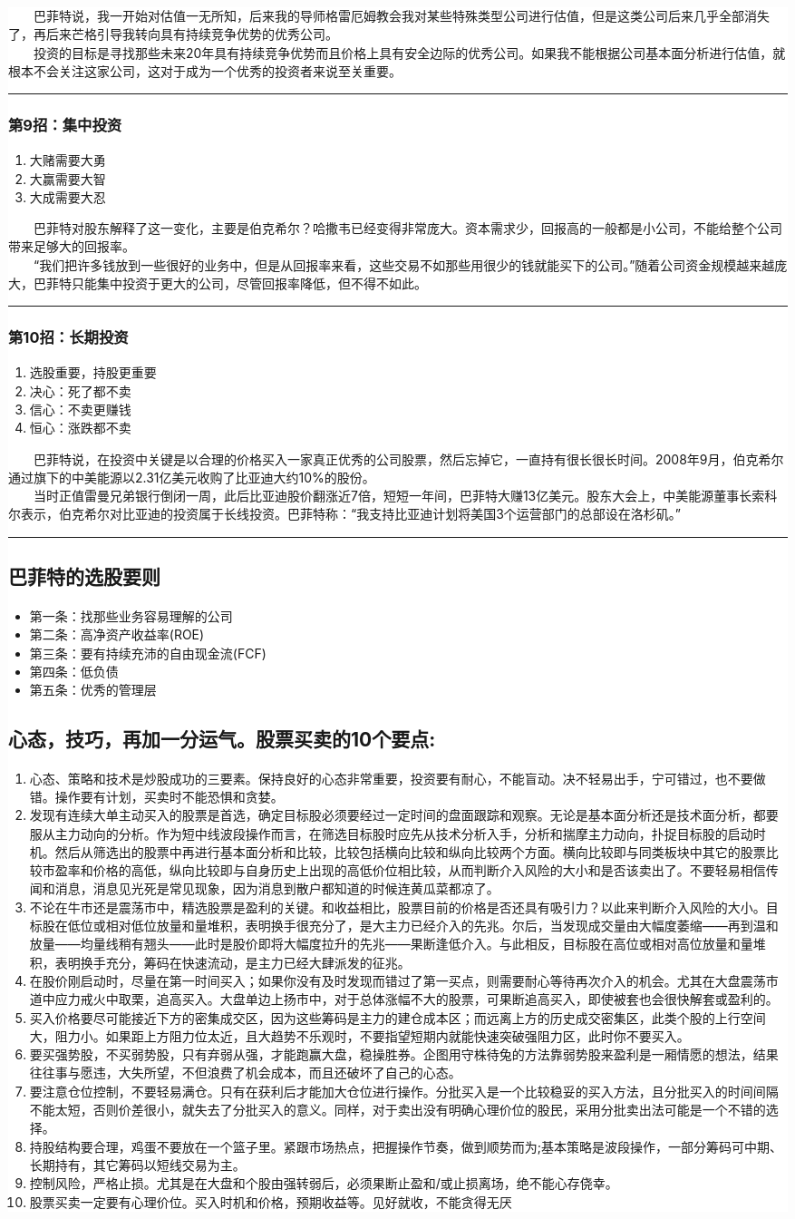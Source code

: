 &emsp;&emsp;巴菲特说，我一开始对估值一无所知，后来我的导师格雷厄姆教会我对某些特殊类型公司进行估值，但是这类公司后来几乎全部消失了，再后来芒格引导我转向具有持续竞争优势的优秀公司。     
&emsp;&emsp;投资的目标是寻找那些未来20年具有持续竞争优势而且价格上具有安全边际的优秀公司。如果我不能根据公司基本面分析进行估值，就根本不会关注这家公司，这对于成为一个优秀的投资者来说至关重要。
***

### 第9招：集中投资 
1. 大赌需要大勇
2. 大赢需要大智
3. 大成需要大忍     

&emsp;&emsp;巴菲特对股东解释了这一变化，主要是伯克希尔？哈撒韦已经变得非常庞大。资本需求少，回报高的一般都是小公司，不能给整个公司带来足够大的回报率。     
&emsp;&emsp;“我们把许多钱放到一些很好的业务中，但是从回报率来看，这些交易不如那些用很少的钱就能买下的公司。”随着公司资金规模越来越庞大，巴菲特只能集中投资于更大的公司，尽管回报率降低，但不得不如此。
***

### 第10招：长期投资
1. 选股重要，持股更重要
2. 决心：死了都不卖
3. 信心：不卖更赚钱
4. 恒心：涨跌都不卖     

&emsp;&emsp;巴菲特说，在投资中关键是以合理的价格买入一家真正优秀的公司股票，然后忘掉它，一直持有很长很长时间。2008年9月，伯克希尔通过旗下的中美能源以2.31亿美元收购了比亚迪大约10%的股份。     
&emsp;&emsp;当时正值雷曼兄弟银行倒闭一周，此后比亚迪股价翻涨近7倍，短短一年间，巴菲特大赚13亿美元。股东大会上，中美能源董事长索科尔表示，伯克希尔对比亚迪的投资属于长线投资。巴菲特称：“我支持比亚迪计划将美国3个运营部门的总部设在洛杉矶。”
***

## 巴菲特的选股要则
* 第一条：找那些业务容易理解的公司
* 第二条：高净资产收益率(ROE)
* 第三条：要有持续充沛的自由现金流(FCF)
* 第四条：低负债
* 第五条：优秀的管理层

## 心态，技巧，再加一分运气。股票买卖的10个要点:
1. 心态、策略和技术是炒股成功的三要素。保持良好的心态非常重要，投资要有耐心，不能盲动。决不轻易出手，宁可错过，也不要做错。操作要有计划，买卖时不能恐惧和贪婪。
2. 发现有连续大单主动买入的股票是首选，确定目标股必须要经过一定时间的盘面跟踪和观察。无论是基本面分析还是技术面分析，都要服从主力动向的分析。作为短中线波段操作而言，在筛选目标股时应先从技术分析入手，分析和揣摩主力动向，扑捉目标股的启动时机。然后从筛选出的股票中再进行基本面分析和比较，比较包括横向比较和纵向比较两个方面。横向比较即与同类板块中其它的股票比较市盈率和价格的高低，纵向比较即与自身历史上出现的高低价位相比较，从而判断介入风险的大小和是否该卖出了。不要轻易相信传闻和消息，消息见光死是常见现象，因为消息到散户都知道的时候连黄瓜菜都凉了。
3. 不论在牛市还是震荡市中，精选股票是盈利的关键。和收益相比，股票目前的价格是否还具有吸引力？以此来判断介入风险的大小。目标股在低位或相对低位放量和量堆积，表明换手很充分了，是大主力已经介入的先兆。尔后，当发现成交量由大幅度萎缩——再到温和放量——均量线稍有翘头——此时是股价即将大幅度拉升的先兆——果断逢低介入。与此相反，目标股在高位或相对高位放量和量堆积，表明换手充分，筹码在快速流动，是主力已经大肆派发的征兆。
4. 在股价刚启动时，尽量在第一时间买入；如果你没有及时发现而错过了第一买点，则需要耐心等待再次介入的机会。尤其在大盘震荡市道中应力戒火中取栗，追高买入。大盘单边上扬市中，对于总体涨幅不大的股票，可果断追高买入，即使被套也会很快解套或盈利的。
5. 买入价格要尽可能接近下方的密集成交区，因为这些筹码是主力的建仓成本区；而远离上方的历史成交密集区，此类个股的上行空间大，阻力小。如果距上方阻力位太近，且大趋势不乐观时，不要指望短期内就能快速突破强阻力区，此时你不要买入。
6. 要买强势股，不买弱势股，只有弃弱从强，才能跑赢大盘，稳操胜券。企图用守株待兔的方法靠弱势股来盈利是一厢情愿的想法，结果往往事与愿违，大失所望，不但浪费了机会成本，而且还破坏了自己的心态。
7. 要注意仓位控制，不要轻易满仓。只有在获利后才能加大仓位进行操作。分批买入是一个比较稳妥的买入方法，且分批买入的时间间隔不能太短，否则价差很小，就失去了分批买入的意义。同样，对于卖出没有明确心理价位的股民，采用分批卖出法可能是一个不错的选择。
8. 持股结构要合理，鸡蛋不要放在一个篮子里。紧跟市场热点，把握操作节奏，做到顺势而为;基本策略是波段操作，一部分筹码可中期、长期持有，其它筹码以短线交易为主。
9. 控制风险，严格止损。尤其是在大盘和个股由强转弱后，必须果断止盈和/或止损离场，绝不能心存侥幸。
10. 股票买卖一定要有心理价位。买入时机和价格，预期收益等。见好就收，不能贪得无厌   


